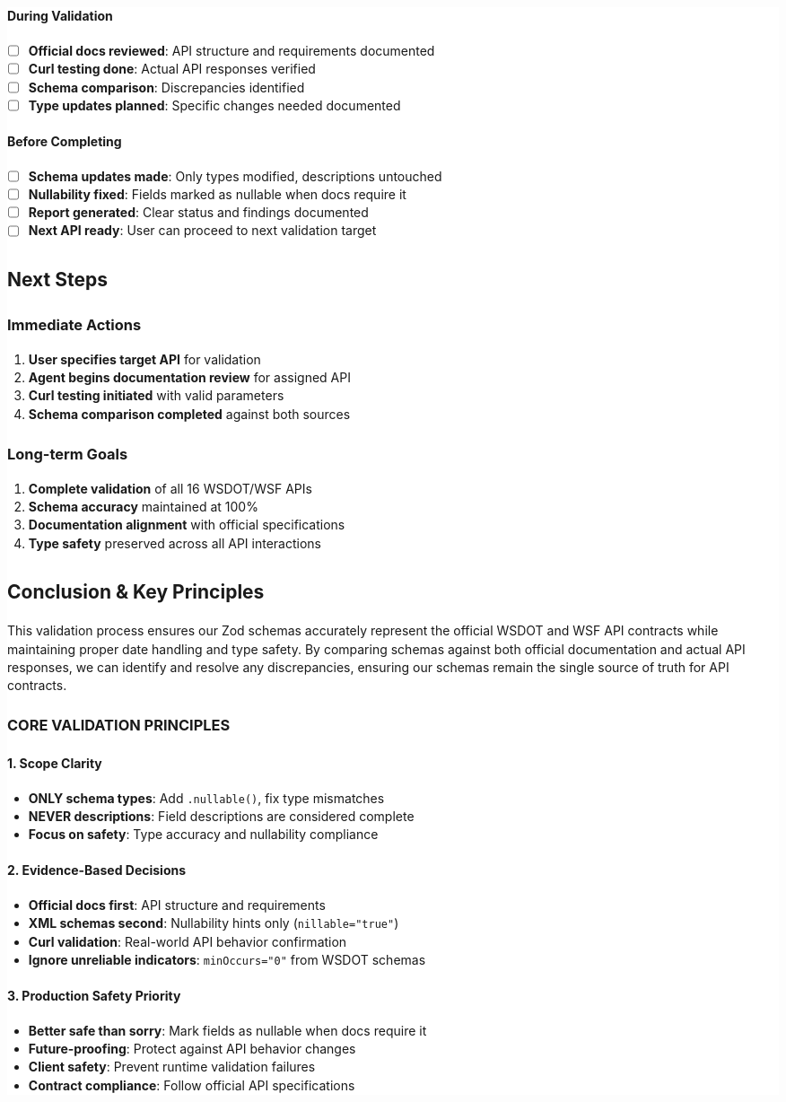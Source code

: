 #### During Validation
- [ ] **Official docs reviewed**: API structure and requirements documented
- [ ] **Curl testing done**: Actual API responses verified
- [ ] **Schema comparison**: Discrepancies identified
- [ ] **Type updates planned**: Specific changes needed documented

#### Before Completing
- [ ] **Schema updates made**: Only types modified, descriptions untouched
- [ ] **Nullability fixed**: Fields marked as nullable when docs require it
- [ ] **Report generated**: Clear status and findings documented
- [ ] **Next API ready**: User can proceed to next validation target

## Next Steps

### Immediate Actions
1. **User specifies target API** for validation
2. **Agent begins documentation review** for assigned API
3. **Curl testing initiated** with valid parameters
4. **Schema comparison completed** against both sources

### Long-term Goals
1. **Complete validation** of all 16 WSDOT/WSF APIs
2. **Schema accuracy** maintained at 100%
3. **Documentation alignment** with official specifications
4. **Type safety** preserved across all API interactions

## Conclusion & Key Principles

This validation process ensures our Zod schemas accurately represent the official WSDOT and WSF API contracts while maintaining proper date handling and type safety. By comparing schemas against both official documentation and actual API responses, we can identify and resolve any discrepancies, ensuring our schemas remain the single source of truth for API contracts.

### **CORE VALIDATION PRINCIPLES**

#### 1. **Scope Clarity**
- **ONLY schema types**: Add `.nullable()`, fix type mismatches
- **NEVER descriptions**: Field descriptions are considered complete
- **Focus on safety**: Type accuracy and nullability compliance

#### 2. **Evidence-Based Decisions**
- **Official docs first**: API structure and requirements
- **XML schemas second**: Nullability hints only (`nillable="true"`)
- **Curl validation**: Real-world API behavior confirmation
- **Ignore unreliable indicators**: `minOccurs="0"` from WSDOT schemas

#### 3. **Production Safety Priority**
- **Better safe than sorry**: Mark fields as nullable when docs require it
- **Future-proofing**: Protect against API behavior changes
- **Client safety**: Prevent runtime validation failures
- **Contract compliance**: Follow official API specifications
